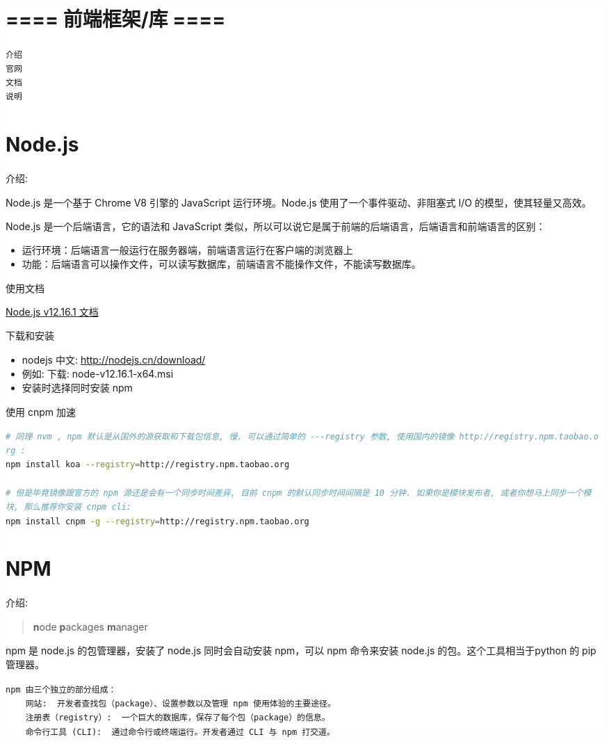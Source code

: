 # ==== 前端框架/库 ====

```
介绍
官网
文档
说明
```

# Node.js

介绍: 

Node.js 是一个基于 Chrome V8 引擎的 JavaScript 运行环境。Node.js 使用了一个事件驱动、非阻塞式 I/O 的模型，使其轻量又高效。 

Node.js 是一个后端语言，它的语法和 JavaScript 类似，所以可以说它是属于前端的后端语言，后端语言和前端语言的区别：

- 运行环境：后端语言一般运行在服务器端，前端语言运行在客户端的浏览器上
- 功能：后端语言可以操作文件，可以读写数据库，前端语言不能操作文件，不能读写数据库。

使用文档

[Node.js v12.16.1 文档](http://nodejs.cn/api/)

下载和安装

- nodejs 中文:    http://nodejs.cn/download/ 
- 例如:  下载:  node-v12.16.1-x64.msi
- 安装时选择同时安装 npm

使用 cnpm 加速

```bash
# 同理 nvm , npm 默认是从国外的源获取和下载包信息, 慢. 可以通过简单的 ---registry 参数, 使用国内的镜像 http://registry.npm.taobao.org :
npm install koa --registry=http://registry.npm.taobao.org

# 但是毕竟镜像跟官方的 npm 源还是会有一个同步时间差异, 目前 cnpm 的默认同步时间间隔是 10 分钟. 如果你是模块发布者, 或者你想马上同步一个模块, 那么推荐你安装 cnpm cli:
npm install cnpm -g --registry=http://registry.npm.taobao.org
```





# NPM

介绍: 

> **n**ode **p**ackages **m**anager

npm 是 node.js 的包管理器，安装了 node.js 同时会自动安装 npm，可以 npm 命令来安装 node.js 的包。这个工具相当于python 的 pip 管理器。

```
npm 由三个独立的部分组成：
    网站:  开发者查找包（package）、设置参数以及管理 npm 使用体验的主要途径。
    注册表（registry）:  一个巨大的数据库，保存了每个包（package）的信息。
    命令行工具 (CLI):  通过命令行或终端运行。开发者通过 CLI 与 npm 打交道。
```
